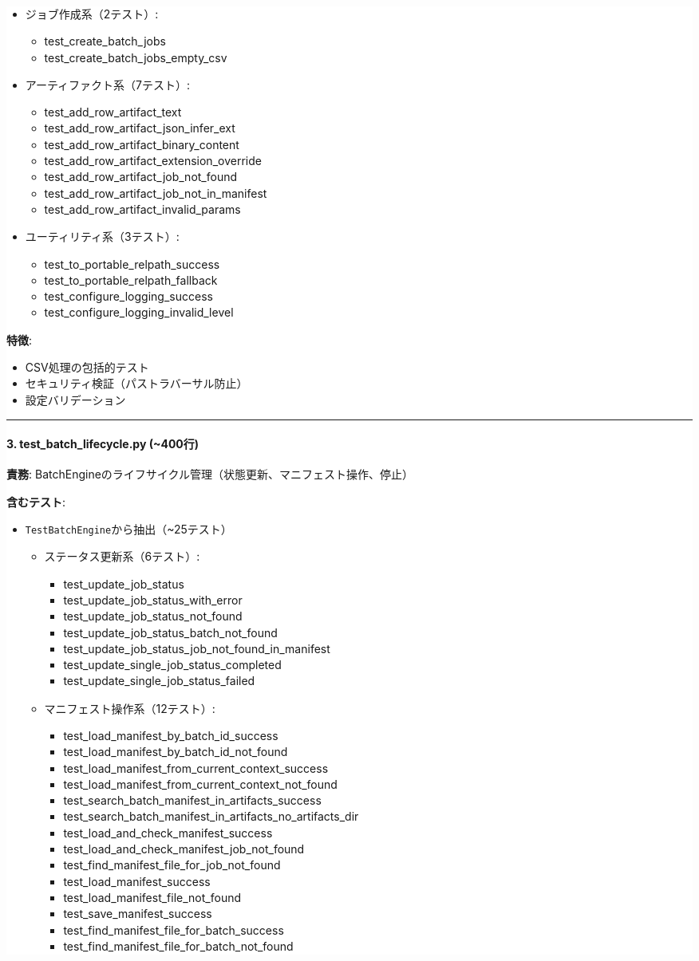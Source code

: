   - ジョブ作成系（2テスト）:
    - test_create_batch_jobs
    - test_create_batch_jobs_empty_csv
  
  - アーティファクト系（7テスト）:
    - test_add_row_artifact_text
    - test_add_row_artifact_json_infer_ext
    - test_add_row_artifact_binary_content
    - test_add_row_artifact_extension_override
    - test_add_row_artifact_job_not_found
    - test_add_row_artifact_job_not_in_manifest
    - test_add_row_artifact_invalid_params
  
  - ユーティリティ系（3テスト）:
    - test_to_portable_relpath_success
    - test_to_portable_relpath_fallback
    - test_configure_logging_success
    - test_configure_logging_invalid_level

**特徴**:
- CSV処理の包括的テスト
- セキュリティ検証（パストラバーサル防止）
- 設定バリデーション

---

#### 3. test_batch_lifecycle.py (~400行)
**責務**: BatchEngineのライフサイクル管理（状態更新、マニフェスト操作、停止）

**含むテスト**:
- `TestBatchEngine`から抽出（~25テスト）
  - ステータス更新系（6テスト）:
    - test_update_job_status
    - test_update_job_status_with_error
    - test_update_job_status_not_found
    - test_update_job_status_batch_not_found
    - test_update_job_status_job_not_found_in_manifest
    - test_update_single_job_status_completed
    - test_update_single_job_status_failed
  
  - マニフェスト操作系（12テスト）:
    - test_load_manifest_by_batch_id_success
    - test_load_manifest_by_batch_id_not_found
    - test_load_manifest_from_current_context_success
    - test_load_manifest_from_current_context_not_found
    - test_search_batch_manifest_in_artifacts_success
    - test_search_batch_manifest_in_artifacts_no_artifacts_dir
    - test_load_and_check_manifest_success
    - test_load_and_check_manifest_job_not_found
    - test_find_manifest_file_for_job_not_found
    - test_load_manifest_success
    - test_load_manifest_file_not_found
    - test_save_manifest_success
    - test_find_manifest_file_for_batch_success
    - test_find_manifest_file_for_batch_not_found
  